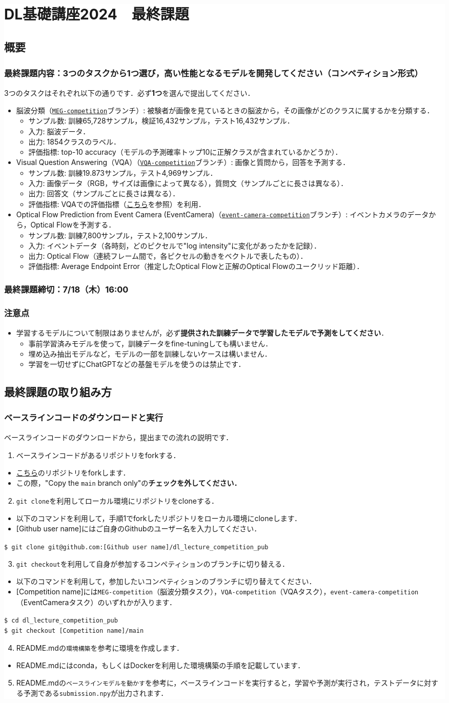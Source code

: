 # DL基礎講座2024　最終課題

## 概要
### 最終課題内容：3つのタスクから1つ選び，高い性能となるモデルを開発してください（コンペティション形式）
3つのタスクはそれぞれ以下の通りです．必ず**1つ**を選んで提出してください．
- 脳波分類（[`MEG-competition`](https://github.com/ailorg/dl_lecture_competition_pub/tree/MEG-competition)ブランチ）: 被験者が画像を見ているときの脳波から，その画像がどのクラスに属するかを分類する．
  - サンプル数: 訓練65,728サンプル，検証16,432サンプル，テスト16,432サンプル．
  - 入力: 脳波データ．
  - 出力: 1854クラスのラベル．
  - 評価指標: top-10 accuracy（モデルの予測確率トップ10に正解クラスが含まれているかどうか）．
- Visual Question Answering（VQA）（[`VQA-competition`](https://github.com/ailorg/dl_lecture_competition_pub/tree/VQA-competition)ブランチ）: 画像と質問から，回答を予測する．
  - サンプル数: 訓練19.873サンプル，テスト4,969サンプル．
  - 入力: 画像データ（RGB，サイズは画像によって異なる），質問文（サンプルごとに長さは異なる）．
  - 出力: 回答文（サンプルごとに長さは異なる）．
  - 評価指標: VQAでの評価指標（[こちら](https://visualqa.org/evaluation.html)を参照）を利用．
- Optical Flow Prediction from Event Camera (EventCamera)（[`event-camera-competition`](https://github.com/ailorg/dl_lecture_competition_pub/tree/event-camera-competition)ブランチ）: イベントカメラのデータから，Optical Flowを予測する．
  - サンプル数: 訓練7,800サンプル，テスト2,100サンプル．
  - 入力: イベントデータ（各時刻，どのピクセルで"log intensity"に変化があったかを記録）．
  - 出力: Optical Flow（連続フレーム間で，各ピクセルの動きをベクトルで表したもの）．
  - 評価指標: Average Endpoint Error（推定したOptical Flowと正解のOptical Flowのユークリッド距離）．

### 最終課題締切：7/18（木）16:00

### 注意点
- 学習するモデルについて制限はありませんが，必ず**提供された訓練データで学習したモデルで予測をしてください**．
  - 事前学習済みモデルを使って，訓練データをfine-tuningしても構いません．
  - 埋め込み抽出モデルなど，モデルの一部を訓練しないケースは構いません．
  - 学習を一切せずにChatGPTなどの基盤モデルを使うのは禁止です．

## 最終課題の取り組み方
### ベースラインコードのダウンロードと実行
ベースラインコードのダウンロードから，提出までの流れの説明です．
1. ベースラインコードがあるリポジトリをforkする．
- [こちら](https://github.com/ailorg/dl_lecture_competition_pub/tree/main)のリポジトリをforkします．
- この際，"Copy the `main` branch only"の**チェックを外してください．**  
2. `git clone`を利用してローカル環境にリポジトリをcloneする．
- 以下のコマンドを利用して，手順1でforkしたリポジトリをローカル環境にcloneします．
- [Github user name]にはご自身のGithubのユーザー名を入力してください．
```bash
$ git clone git@github.com:[Github user name]/dl_lecture_competition_pub
```
3. `git checkout`を利用して自身が参加するコンペティションのブランチに切り替える．
- 以下のコマンドを利用して，参加したいコンペティションのブランチに切り替えてください．
- [Competition name]には`MEG-competition`（脳波分類タスク），`VQA-competition`（VQAタスク），`event-camera-competition`（EventCameraタスク）のいずれかが入ります．
```bash
$ cd dl_lecture_competition_pub
$ git checkout [Competition name]/main
```
4. README.mdの`環境構築`を参考に環境を作成します．
- README.mdにはconda，もしくはDockerを利用した環境構築の手順を記載しています．
5. README.mdの`ベースラインモデルを動かす`を参考に，ベースラインコードを実行すると，学習や予測が実行され，テストデータに対する予測である`submission.npy`が出力されます．
